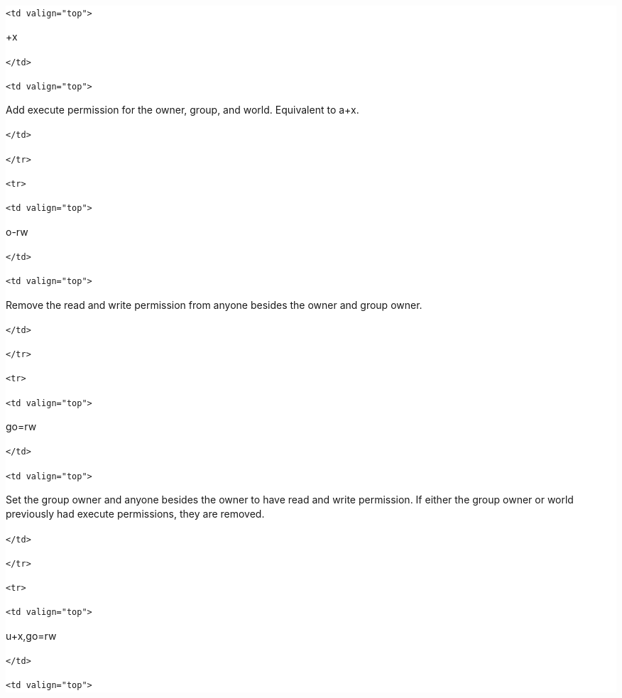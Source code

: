 ```{=html}
<td valign="top">
```
+x
```{=html}
</td>
```
```{=html}
<td valign="top">
```
Add execute permission for the owner, group, and world. Equivalent to a+x.
```{=html}
</td>
```
```{=html}
</tr>
```
```{=html}
<tr>
```
```{=html}
<td valign="top">
```
o-rw
```{=html}
</td>
```
```{=html}
<td valign="top">
```
Remove the read and write permission from anyone besides the owner and group owner.
```{=html}
</td>
```
```{=html}
</tr>
```
```{=html}
<tr>
```
```{=html}
<td valign="top">
```
go=rw
```{=html}
</td>
```
```{=html}
<td valign="top">
```
Set the group owner and anyone besides the owner to have read and write permission. If either the group owner or world previously had execute permissions, they are removed.
```{=html}
</td>
```
```{=html}
</tr>
```
```{=html}
<tr>
```
```{=html}
<td valign="top">
```
u+x,go=rw
```{=html}
</td>
```
```{=html}
<td valign="top">
```